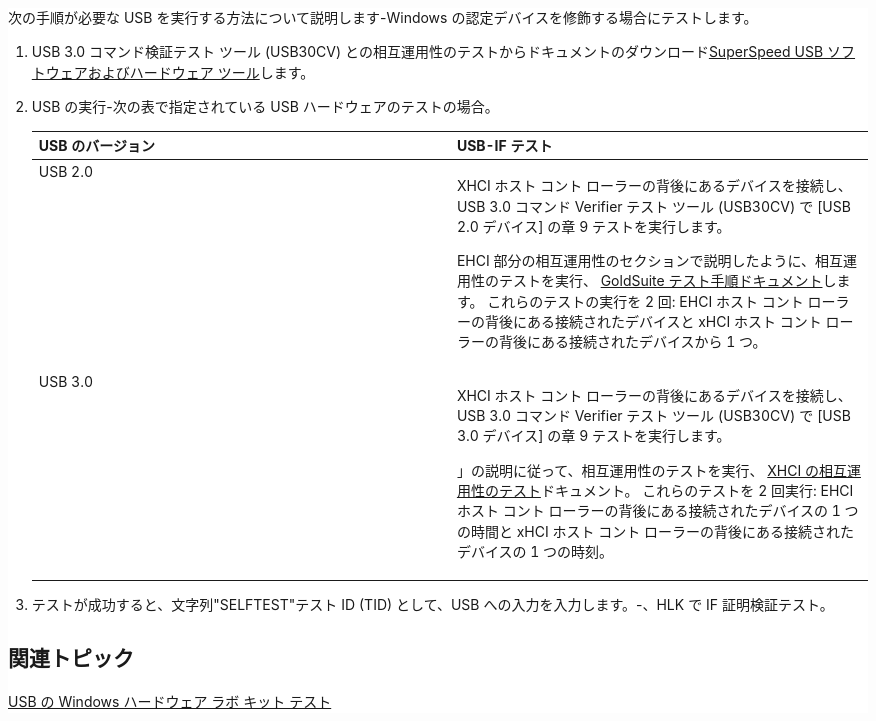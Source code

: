   次の手順が必要な USB を実行する方法について説明します-Windows の認定デバイスを修飾する場合にテストします。

  1. USB 3.0 コマンド検証テスト ツール (USB30CV) との相互運用性のテストからドキュメントのダウンロード[SuperSpeed USB ソフトウェアおよびハードウェア ツール](https://go.microsoft.com/fwlink/p/?LinkId=623333)します。
  2. USB の実行-次の表で指定されている USB ハードウェアのテストの場合。

     <table>
     <colgroup>
     <col width="50%" />
     <col width="50%" />
     </colgroup>
     <thead>
     <tr class="header">
     <th>USB のバージョン</th>
     <th>USB-IF テスト</th>
     </tr>
     </thead>
     <tbody>
     <tr class="odd">
     <td>USB 2.0</td>
     <td><p>XHCI ホスト コント ローラーの背後にあるデバイスを接続し、USB 3.0 コマンド Verifier テスト ツール (USB30CV) で [USB 2.0 デバイス] の章 9 テストを実行します。</p>
     <p>EHCI 部分の相互運用性のセクションで説明したように、相互運用性のテストを実行、 <a href="http://compliance.usb.org/resources/GoldSuite%20Test%20Procedure.pdf">GoldSuite テスト手順ドキュメント</a>します。 これらのテストの実行を 2 回: EHCI ホスト コント ローラーの背後にある接続されたデバイスと xHCI ホスト コント ローラーの背後にある接続されたデバイスから 1 つ。</p></td>
     </tr>
     <tr class="even">
     <td>USB 3.0</td>
     <td><p>XHCI ホスト コント ローラーの背後にあるデバイスを接続し、USB 3.0 コマンド Verifier テスト ツール (USB30CV) で [USB 3.0 デバイス] の章 9 テストを実行します。</p>
     <p>」の説明に従って、相互運用性のテストを実行、 <a href="https://go.microsoft.com/fwlink/p/?LinkId=623335" data-raw-source="[XHCI Interoperability Testing](https://go.microsoft.com/fwlink/p/?LinkId=623335)">XHCI の相互運用性のテスト</a>ドキュメント。 これらのテストを 2 回実行: EHCI ホスト コント ローラーの背後にある接続されたデバイスの 1 つの時間と xHCI ホスト コント ローラーの背後にある接続されたデバイスの 1 つの時刻。</p></td>
     </tr>
     </tbody>
     </table>
    
  3. テストが成功すると、文字列"SELFTEST"テスト ID (TID) として、USB への入力を入力します。-、HLK で IF 証明検証テスト。

## <a name="related-topics"></a>関連トピック
[USB の Windows ハードウェア ラボ キット テスト](windows-hardware-certification-kit-tests-for-usb.md)  



